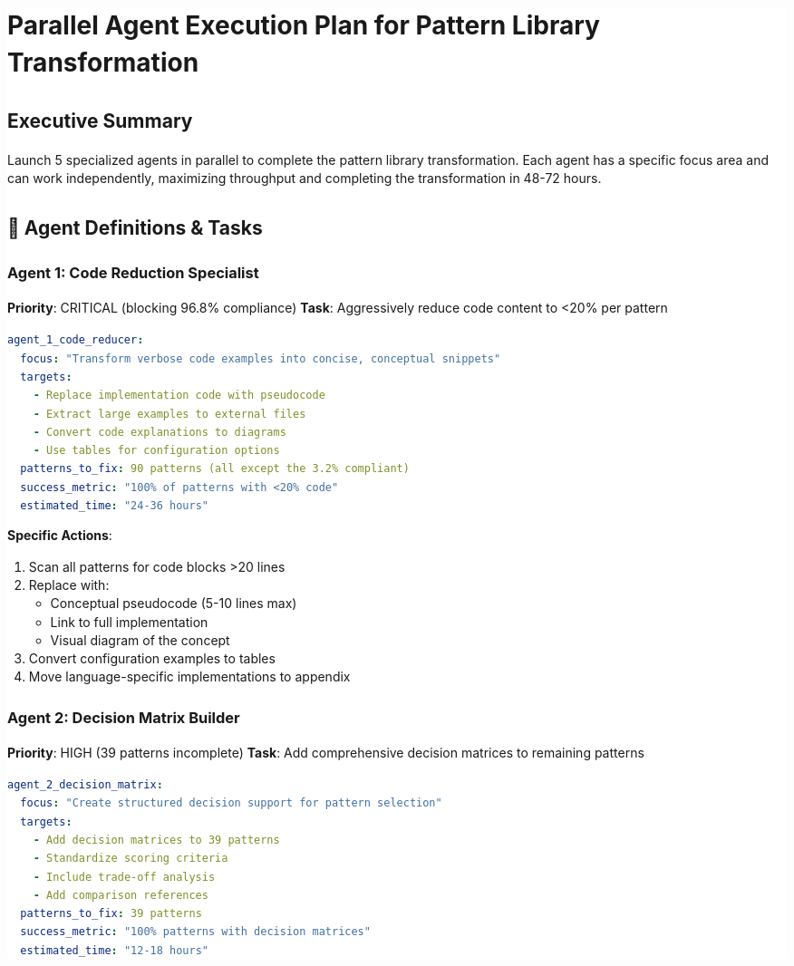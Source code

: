 # Parallel Agent Execution Plan for Pattern Library Transformation

## Executive Summary
Launch 5 specialized agents in parallel to complete the pattern library transformation. Each agent has a specific focus area and can work independently, maximizing throughput and completing the transformation in 48-72 hours.

## 🎯 Agent Definitions & Tasks

### Agent 1: Code Reduction Specialist
**Priority**: CRITICAL (blocking 96.8% compliance)
**Task**: Aggressively reduce code content to <20% per pattern

```yaml
agent_1_code_reducer:
  focus: "Transform verbose code examples into concise, conceptual snippets"
  targets:
    - Replace implementation code with pseudocode
    - Extract large examples to external files
    - Convert code explanations to diagrams
    - Use tables for configuration options
  patterns_to_fix: 90 patterns (all except the 3.2% compliant)
  success_metric: "100% of patterns with <20% code"
  estimated_time: "24-36 hours"
```

**Specific Actions**:
1. Scan all patterns for code blocks >20 lines
2. Replace with:
   - Conceptual pseudocode (5-10 lines max)
   - Link to full implementation
   - Visual diagram of the concept
3. Convert configuration examples to tables
4. Move language-specific implementations to appendix

### Agent 2: Decision Matrix Builder
**Priority**: HIGH (39 patterns incomplete)
**Task**: Add comprehensive decision matrices to remaining patterns

```yaml
agent_2_decision_matrix:
  focus: "Create structured decision support for pattern selection"
  targets:
    - Add decision matrices to 39 patterns
    - Standardize scoring criteria
    - Include trade-off analysis
    - Add comparison references
  patterns_to_fix: 39 patterns
  success_metric: "100% patterns with decision matrices"
  estimated_time: "12-18 hours"
```
